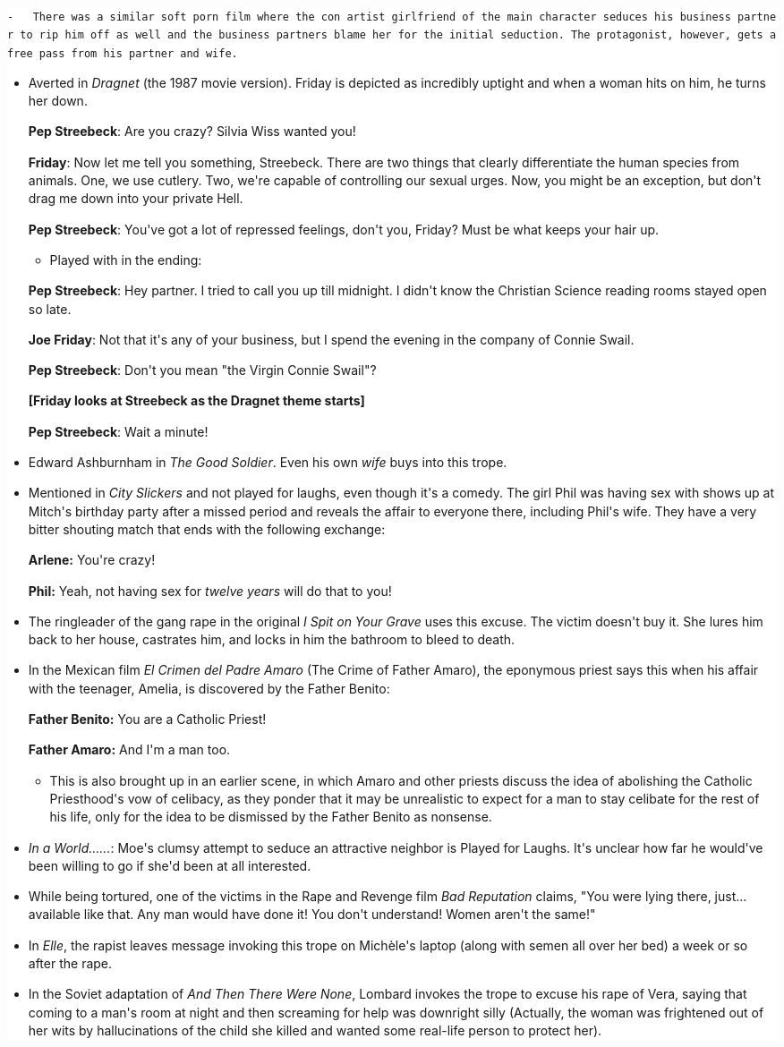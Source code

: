     -   There was a similar soft porn film where the con artist girlfriend of the main character seduces his business partner to rip him off as well and the business partners blame her for the initial seduction. The protagonist, however, gets a free pass from his partner and wife.
-   Averted in _Dragnet_ (the 1987 movie version). Friday is depicted as incredibly uptight and when a woman hits on him, he turns her down.
    
    **Pep Streebeck**: Are you crazy? Silvia Wiss wanted you!
    
    **Friday**: Now let me tell you something, Streebeck. There are two things that clearly differentiate the human species from animals. One, we use cutlery. Two, we're capable of controlling our sexual urges. Now, you might be an exception, but don't drag me down into your private Hell.
    
    **Pep Streebeck**: You've got a lot of repressed feelings, don't you, Friday? Must be what keeps your hair up.
    
    -   Played with in the ending:
    
    **Pep Streebeck**: Hey partner. I tried to call you up till midnight. I didn't know the Christian Science reading rooms stayed open so late.
    
    **Joe Friday**: Not that it's any of your business, but I spend the evening in the company of Connie Swail.
    
    **Pep Streebeck**: Don't you mean "the Virgin Connie Swail"?
    
    **\[Friday looks at Streebeck as the Dragnet theme starts\]**
    
    **Pep Streebeck**: Wait a minute!
    
-   Edward Ashburnham in _The Good Soldier_. Even his own _wife_ buys into this trope.
-   Mentioned in _City Slickers_ and not played for laughs, even though it's a comedy. The girl Phil was having sex with shows up at Mitch's birthday party after a missed period and reveals the affair to everyone there, including Phil's wife. They have a very bitter shouting match that ends with the following exchange:
    
    **Arlene:** You're crazy!
    
    **Phil:** Yeah, not having sex for _twelve years_ will do that to you!
    
-   The ringleader of the gang rape in the original _I Spit on Your Grave_ uses this excuse. The victim doesn't buy it. She lures him back to her house, castrates him, and locks in him the bathroom to bleed to death.
-   In the Mexican film _El Crimen del Padre Amaro_ (The Crime of Father Amaro), the eponymous priest says this when his affair with the teenager, Amelia, is discovered by the Father Benito:
    
    **Father Benito:** You are a Catholic Priest!
    
    **Father Amaro:** And I'm a man too.
    
    -   This is also brought up in an earlier scene, in which Amaro and other priests discuss the idea of abolishing the Catholic Priesthood's vow of celibacy, as they ponder that it may be unrealistic to expect for a man to stay celibate for the rest of his life, only for the idea to be dismissed by the Father Benito as nonsense.
-   _In a World…..._: Moe's clumsy attempt to seduce an attractive neighbor is Played for Laughs. It's unclear how far he would've been willing to go if she'd been at all interested.
-   While being tortured, one of the victims in the Rape and Revenge film _Bad Reputation_ claims, "You were lying there, just... available like that. Any man would have done it! You don't understand! Women aren't the same!"
-   In _Elle_, the rapist leaves message invoking this trope on Michèle's laptop (along with semen all over her bed) a week or so after the rape.
-   In the Soviet adaptation of _And Then There Were None_, Lombard invokes the trope to excuse his rape of Vera, saying that coming to a man's room at night and then screaming for help was downright silly (Actually, the woman was frightened out of her wits by hallucinations of the child she killed and wanted some real-life person to protect her).